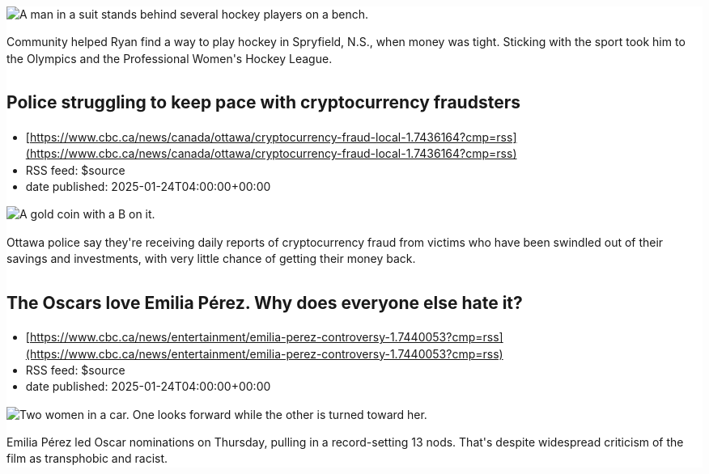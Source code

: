 <img src='https://i.cbc.ca/1.7439922.1737668845!/fileImage/httpImage/image.jpg_gen/derivatives/16x9_620/toronto-montreal-hockey.jpg' alt='A man in a suit stands behind several hockey players on a bench.' width='620' height='349' title='Toronto head coach Troy Ryan stands behind his bench during the first period of an PWHL hockey game against Montreal in Pittsburgh, Sunday, March 17, 2024. Toronto won 2-1. (AP Photo/Gene J. Puskar)'/><p>Community helped Ryan find a way to play hockey in Spryfield, N.S., when money was tight. Sticking with the sport took him to the Olympics and the Professional Women's Hockey League.</p>

## Police struggling to keep pace with cryptocurrency fraudsters
 - [https://www.cbc.ca/news/canada/ottawa/cryptocurrency-fraud-local-1.7436164?cmp=rss](https://www.cbc.ca/news/canada/ottawa/cryptocurrency-fraud-local-1.7436164?cmp=rss)
 - RSS feed: $source
 - date published: 2025-01-24T04:00:00+00:00

<img src='https://i.cbc.ca/1.6830335.1683076284!/cumulusImage/httpImage/image.jpg_gen/derivatives/16x9_620/shutterstock-medium-file.jpg' alt='A gold coin with a B on it.' width='620' height='349' title='golden bitcoin, conceptual image for crypto currency; Shutterstock ID 754429549'/><p>Ottawa police say they're receiving daily reports of cryptocurrency fraud from victims who have been swindled out of their savings and investments, with very little chance of getting their money back.</p>

## The Oscars love Emilia Pérez. Why does everyone else hate it?
 - [https://www.cbc.ca/news/entertainment/emilia-perez-controversy-1.7440053?cmp=rss](https://www.cbc.ca/news/entertainment/emilia-perez-controversy-1.7440053?cmp=rss)
 - RSS feed: $source
 - date published: 2025-01-24T04:00:00+00:00

<img src='https://i.cbc.ca/1.7319311.1726001057!/fileImage/httpImage/image.jpg_gen/derivatives/16x9_620/still-from-emilia-perez.jpg' alt='Two women in a car. One looks forward while the other is turned toward her. ' width='620' height='349' title='A still from the movie Emilia Pérez starring Zoe Saldana.'/><p>Emilia Pérez led Oscar nominations on Thursday, pulling in a record-setting 13 nods. That's despite widespread criticism of the film as transphobic and racist.</p>

